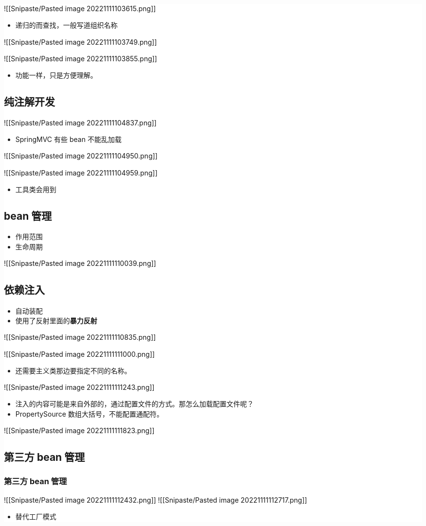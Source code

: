 ![[Snipaste/Pasted image 20221111103615.png]]
- 递归的而查找，一般写道组织名称

![[Snipaste/Pasted image 20221111103749.png]]

![[Snipaste/Pasted image 20221111103855.png]]

- 功能一样，只是方便理解。

## 纯注解开发
![[Snipaste/Pasted image 20221111104837.png]]
- SpringMVC 有些 bean 不能乱加载

![[Snipaste/Pasted image 20221111104950.png]]

![[Snipaste/Pasted image 20221111104959.png]]

- 工具类会用到 

## bean 管理
- 作用范围
- 生命周期

![[Snipaste/Pasted image 20221111110039.png]]

## 依赖注入
- 自动装配
- 使用了反射里面的**暴力反射**

![[Snipaste/Pasted image 20221111110835.png]]

![[Snipaste/Pasted image 20221111111000.png]]
- 还需要主义类那边要指定不同的名称。

![[Snipaste/Pasted image 20221111111243.png]]

- 注入的内容可能是来自外部的，通过配置文件的方式。那怎么加载配置文件呢？
- PropertySource 数组大括号，不能配置通配符。

![[Snipaste/Pasted image 20221111111823.png]]

## 第三方 bean 管理
### 第三方 bean 管理
![[Snipaste/Pasted image 20221111112432.png]]
![[Snipaste/Pasted image 20221111112717.png]]
- 替代工厂模式
